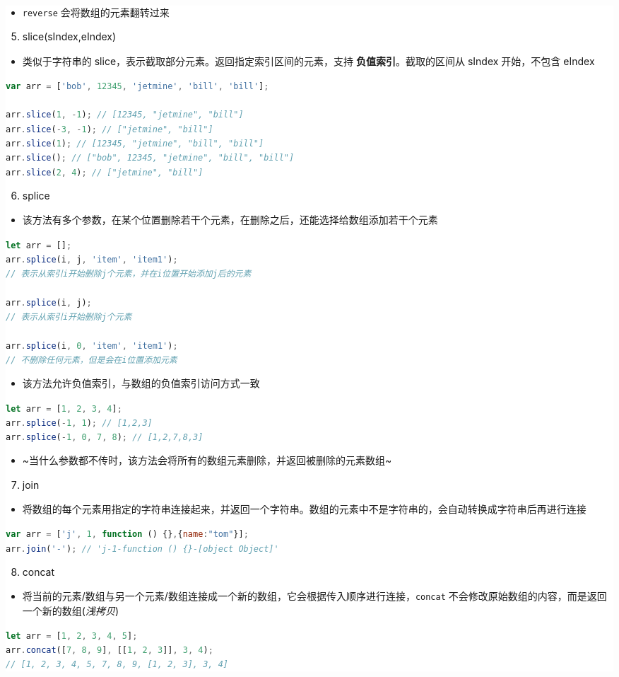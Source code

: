 - `reverse` 会将数组的元素翻转过来

5. slice(sIndex,eIndex)
- 类似于字符串的 slice，表示截取部分元素。返回指定索引区间的元素，支持 **负值索引**。截取的区间从 sIndex 开始，不包含 eIndex

```js
var arr = ['bob', 12345, 'jetmine', 'bill', 'bill'];

arr.slice(1, -1); // [12345, "jetmine", "bill"]
arr.slice(-3, -1); // ["jetmine", "bill"]
arr.slice(1); // [12345, "jetmine", "bill", "bill"]
arr.slice(); // ["bob", 12345, "jetmine", "bill", "bill"]
arr.slice(2, 4); // ["jetmine", "bill"]
```

6. splice

- 该方法有多个参数，在某个位置删除若干个元素，在删除之后，还能选择给数组添加若干个元素

```js
let arr = [];
arr.splice(i, j, 'item', 'item1');
// 表示从索引i开始删除j个元素，并在i位置开始添加j后的元素

arr.splice(i, j);
// 表示从索引i开始删除j个元素

arr.splice(i, 0, 'item', 'item1');
// 不删除任何元素，但是会在i位置添加元素
```

- 该方法允许负值索引，与数组的负值索引访问方式一致

```js
let arr = [1, 2, 3, 4];
arr.splice(-1, 1); // [1,2,3]
arr.splice(-1, 0, 7, 8); // [1,2,7,8,3]
```

- ~当什么参数都不传时，该方法会将所有的数组元素删除，并返回被删除的元素数组~

7. join

- 将数组的每个元素用指定的字符串连接起来，并返回一个字符串。数组的元素中不是字符串的，会自动转换成字符串后再进行连接

```js
var arr = ['j', 1, function () {},{name:"tom"}];
arr.join('-'); // 'j-1-function () {}-[object Object]'
```

8. concat

- 将当前的元素/数组与另一个元素/数组连接成一个新的数组，它会根据传入顺序进行连接，`concat` 不会修改原始数组的内容，而是返回一个新的数组(*浅拷贝*)

```js
let arr = [1, 2, 3, 4, 5];
arr.concat([7, 8, 9], [[1, 2, 3]], 3, 4);
// [1, 2, 3, 4, 5, 7, 8, 9, [1, 2, 3], 3, 4]
```


  [Symbol.isConcatSpreadable]: true,
  [Symbol.isConcatSpreadable]: false,